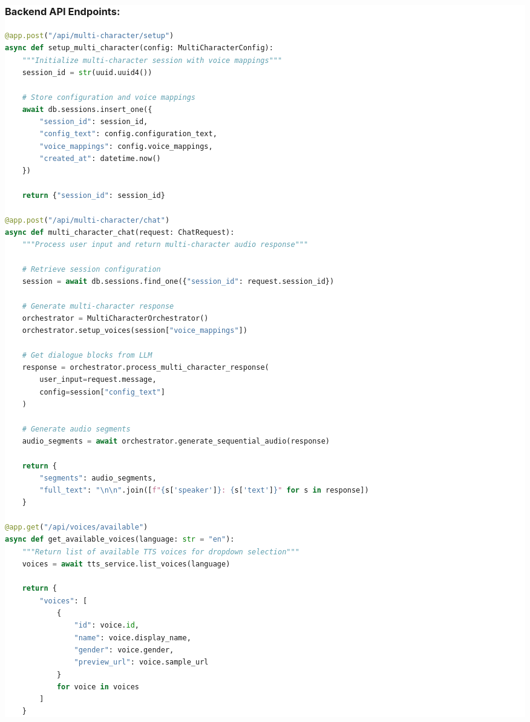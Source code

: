 ### **Backend API Endpoints:**

```python
@app.post("/api/multi-character/setup")
async def setup_multi_character(config: MultiCharacterConfig):
    """Initialize multi-character session with voice mappings"""
    session_id = str(uuid.uuid4())
    
    # Store configuration and voice mappings
    await db.sessions.insert_one({
        "session_id": session_id,
        "config_text": config.configuration_text,
        "voice_mappings": config.voice_mappings,
        "created_at": datetime.now()
    })
    
    return {"session_id": session_id}

@app.post("/api/multi-character/chat")
async def multi_character_chat(request: ChatRequest):
    """Process user input and return multi-character audio response"""
    
    # Retrieve session configuration
    session = await db.sessions.find_one({"session_id": request.session_id})
    
    # Generate multi-character response
    orchestrator = MultiCharacterOrchestrator()
    orchestrator.setup_voices(session["voice_mappings"])
    
    # Get dialogue blocks from LLM
    response = orchestrator.process_multi_character_response(
        user_input=request.message,
        config=session["config_text"]
    )
    
    # Generate audio segments
    audio_segments = await orchestrator.generate_sequential_audio(response)
    
    return {
        "segments": audio_segments,
        "full_text": "\n\n".join([f"{s['speaker']}: {s['text']}" for s in response])
    }

@app.get("/api/voices/available")
async def get_available_voices(language: str = "en"):
    """Return list of available TTS voices for dropdown selection"""
    voices = await tts_service.list_voices(language)
    
    return {
        "voices": [
            {
                "id": voice.id,
                "name": voice.display_name,
                "gender": voice.gender,
                "preview_url": voice.sample_url
            }
            for voice in voices
        ]
    }
```
